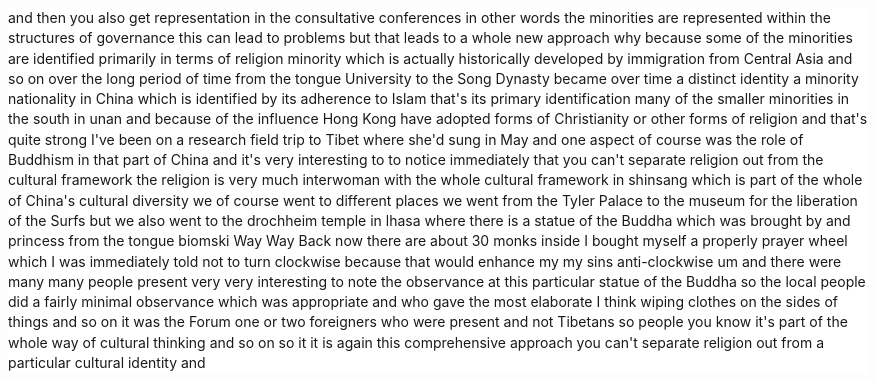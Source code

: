 and then you also get representation in
the consultative conferences in other
words the minorities are represented
within the structures of governance this
can lead to problems but that leads to a
whole new approach why because some of
the minorities are identified primarily
in terms of religion
minority
which is actually historically developed
by immigration from Central Asia and so
on over the long period of time from the
tongue University to the Song Dynasty
became over time a distinct identity a
minority nationality in China which is
identified by its adherence to Islam
that's its primary identification many
of the smaller minorities in the south
in unan and because of the influence
Hong Kong have adopted forms of
Christianity or other forms of religion
and that's quite strong
I've been on a research field trip to
Tibet where she'd sung in May and one
aspect of course was the role of
Buddhism
in
that part of China
and it's very interesting to to notice
immediately that you can't separate
religion out from the cultural framework
the religion is very much interwoman
with the whole cultural framework in
shinsang which is part of the whole of
China's cultural diversity
we of course went to different places we
went from the Tyler Palace to the museum
for the liberation of the Surfs but we
also went to the drochheim temple in
lhasa where there is a statue of the
Buddha which was brought by and princess
from the tongue biomski Way Way Back
now there are about 30 monks inside I
bought myself a properly prayer wheel
which I was immediately told not to turn
clockwise because that would enhance my
my sins anti-clockwise
um
and there were many many people present
very very interesting to note the
observance at this particular statue of
the Buddha
so the local people did a fairly minimal
observance which was appropriate and who
gave the most elaborate
I think wiping clothes on the sides of
things and so on it was the Forum one or
two foreigners who were present and not
Tibetans
so people you know it's part of the
whole way of cultural thinking and so on
so it it is again this comprehensive
approach you can't separate religion out
from a particular cultural identity and
